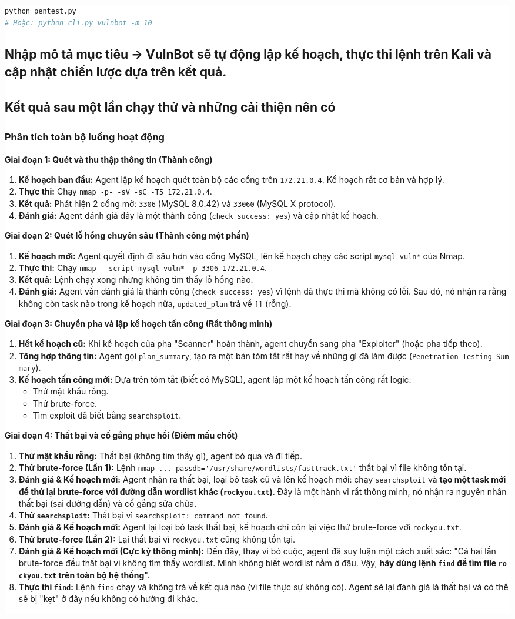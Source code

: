 ```bash
python pentest.py
# Hoặc: python cli.py vulnbot -m 10
```

## **Nhập mô tả mục tiêu** → VulnBot sẽ tự động lập kế hoạch, thực thi lệnh trên Kali và cập nhật chiến lược dựa trên kết quả.

## Kết quả sau một lần chạy thử và những cải thiện nên có

### Phân tích toàn bộ luồng hoạt động

**Giai đoạn 1: Quét và thu thập thông tin (Thành công)**

1.  **Kế hoạch ban đầu:** Agent lập kế hoạch quét toàn bộ các cổng trên `172.21.0.4`. Kế hoạch rất cơ bản và hợp lý.
2.  **Thực thi:** Chạy `nmap -p- -sV -sC -T5 172.21.0.4`.
3.  **Kết quả:** Phát hiện 2 cổng mở: `3306` (MySQL 8.0.42) và `33060` (MySQL X protocol).
4.  **Đánh giá:** Agent đánh giá đây là một thành công (`check_success: yes`) và cập nhật kế hoạch.

**Giai đoạn 2: Quét lỗ hổng chuyên sâu (Thành công một phần)**

1.  **Kế hoạch mới:** Agent quyết định đi sâu hơn vào cổng MySQL, lên kế hoạch chạy các script `mysql-vuln*` của Nmap.
2.  **Thực thi:** Chạy `nmap --script mysql-vuln* -p 3306 172.21.0.4`.
3.  **Kết quả:** Lệnh chạy xong nhưng không tìm thấy lỗ hổng nào.
4.  **Đánh giá:** Agent vẫn đánh giá là thành công (`check_success: yes`) vì lệnh đã thực thi mà không có lỗi. Sau đó, nó nhận ra rằng không còn task nào trong kế hoạch nữa, `updated_plan` trả về `[]` (rỗng).

**Giai đoạn 3: Chuyển pha và lập kế hoạch tấn công (Rất thông minh)**

1.  **Hết kế hoạch cũ:** Khi kế hoạch của pha "Scanner" hoàn thành, agent chuyển sang pha "Exploiter" (hoặc pha tiếp theo).
2.  **Tổng hợp thông tin:** Agent gọi `plan_summary`, tạo ra một bản tóm tắt rất hay về những gì đã làm được (`Penetration Testing Summary`).
3.  **Kế hoạch tấn công mới:** Dựa trên tóm tắt (biết có MySQL), agent lập một kế hoạch tấn công rất logic:
    - Thử mật khẩu rỗng.
    - Thử brute-force.
    - Tìm exploit đã biết bằng `searchsploit`.

**Giai đoạn 4: Thất bại và cố gắng phục hồi (Điểm mấu chốt)**

1.  **Thử mật khẩu rỗng:** Thất bại (không tìm thấy gì), agent bỏ qua và đi tiếp.
2.  **Thử brute-force (Lần 1):** Lệnh `nmap ... passdb='/usr/share/wordlists/fasttrack.txt'` thất bại vì file không tồn tại.
3.  **Đánh giá & Kế hoạch mới:** Agent nhận ra thất bại, loại bỏ task cũ và lên kế hoạch mới: chạy `searchsploit` và **tạo một task mới để thử lại brute-force với đường dẫn wordlist khác (`rockyou.txt`)**. Đây là một hành vi rất thông minh, nó nhận ra nguyên nhân thất bại (sai đường dẫn) và cố gắng sửa chữa.
4.  **Thử `searchsploit`:** Thất bại vì `searchsploit: command not found`.
5.  **Đánh giá & Kế hoạch mới:** Agent lại loại bỏ task thất bại, kế hoạch chỉ còn lại việc thử brute-force với `rockyou.txt`.
6.  **Thử brute-force (Lần 2):** Lại thất bại vì `rockyou.txt` cũng không tồn tại.
7.  **Đánh giá & Kế hoạch mới (Cực kỳ thông minh):** Đến đây, thay vì bỏ cuộc, agent đã suy luận một cách xuất sắc: "Cả hai lần brute-force đều thất bại vì không tìm thấy wordlist. Mình không biết wordlist nằm ở đâu. Vậy, **hãy dùng lệnh `find` để tìm file `rockyou.txt` trên toàn bộ hệ thống**".
8.  **Thực thi `find`:** Lệnh `find` chạy và không trả về kết quả nào (vì file thực sự không có). Agent sẽ lại đánh giá là thất bại và có thể sẽ bị "kẹt" ở đây nếu không có hướng đi khác.

---